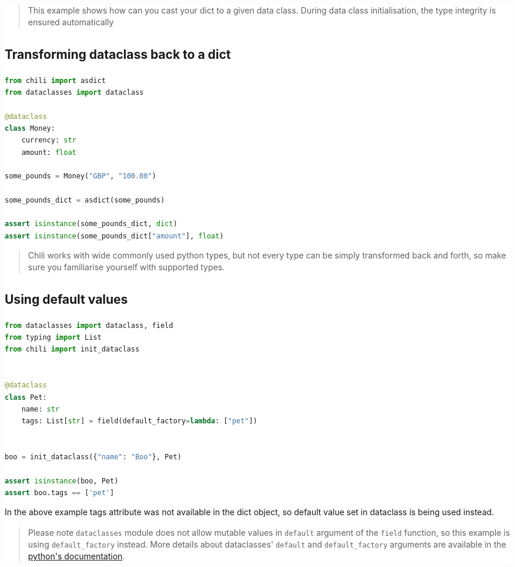 
> This example shows how can you cast your dict to a given data class. During data class initialisation, the type integrity is ensured automatically

## Transforming dataclass back to a dict

```python
from chili import asdict
from dataclasses import dataclass

@dataclass
class Money:
    currency: str
    amount: float

some_pounds = Money("GBP", "100.00")

some_pounds_dict = asdict(some_pounds)

assert isinstance(some_pounds_dict, dict)
assert isinstance(some_pounds_dict["amount"], float)
```

> Chili works with wide commonly used python types, but not every type can be simply transformed back and forth, 
> so make sure you familiarise yourself with supported types.

## Using default values

```python
from dataclasses import dataclass, field
from typing import List
from chili import init_dataclass


@dataclass
class Pet:
    name: str
    tags: List[str] = field(default_factory=lambda: ["pet"])


boo = init_dataclass({"name": "Boo"}, Pet)

assert isinstance(boo, Pet)
assert boo.tags == ['pet']
```

In the above example tags attribute was not available in the dict object, so default value set 
in dataclass is being used instead.


> Please note `dataclasses` module does not allow mutable values in `default` argument of the `field` function, 
> so this example is using `default_factory` instead. More details about dataclasses' `default` and `default_factory` 
> arguments are available in the [python's documentation](https://docs.python.org/3/library/dataclasses.html#dataclasses.field).
